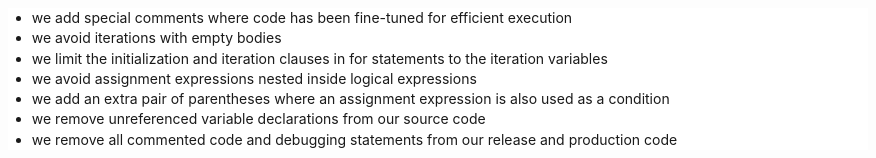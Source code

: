 - we add special comments where code has been fine-tuned for efficient execution
- we avoid iterations with empty bodies
- we limit the initialization and iteration clauses in for statements to the iteration variables
- we avoid assignment expressions nested inside logical expressions
- we add an extra pair of parentheses where an assignment expression is also used as a condition
- we remove unreferenced variable declarations from our source code
- we remove all commented code and debugging statements from our release and production code
